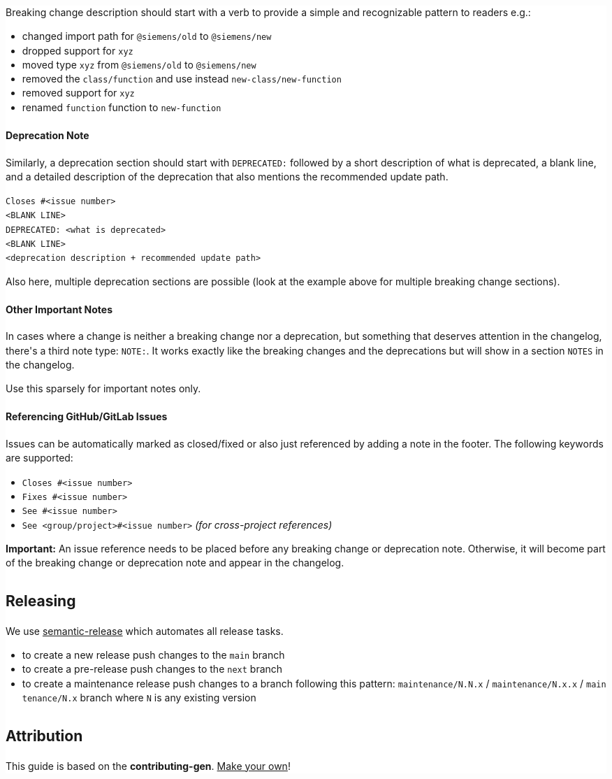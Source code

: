 Breaking change description should start with a verb to provide a simple and
recognizable pattern to readers e.g.:

- changed import path for `@siemens/old` to `@siemens/new`
- dropped support for `xyz`
- moved type `xyz` from `@siemens/old` to `@siemens/new`
- removed the `class/function` and use instead `new-class/new-function`
- removed support for `xyz`
- renamed `function` function to `new-function`

#### Deprecation Note

Similarly, a deprecation section should start with `DEPRECATED:` followed by a
short description of what is deprecated, a blank line, and a detailed
description of the deprecation that also mentions the recommended update path.

```text
Closes #<issue number>
<BLANK LINE>
DEPRECATED: <what is deprecated>
<BLANK LINE>
<deprecation description + recommended update path>
```

Also here, multiple deprecation sections are possible (look at the example above
for multiple breaking change sections).

#### Other Important Notes

In cases where a change is neither a breaking change nor a deprecation, but something that deserves
attention in the changelog, there's a third note type: `NOTE:`. It works exactly like the breaking
changes and the deprecations but will show in a section `NOTES` in the changelog.

Use this sparsely for important notes only.

#### Referencing GitHub/GitLab Issues

Issues can be automatically marked as closed/fixed or also just referenced by
adding a note in the footer. The following keywords are supported:

- `Closes #<issue number>`
- `Fixes #<issue number>`
- `See #<issue number>`
- `See <group/project>#<issue number>` _(for cross-project references)_

**Important:** An issue reference needs to be placed before any breaking change
or deprecation note. Otherwise, it will become part of the breaking change or
deprecation note and appear in the changelog.

## Releasing

We use [semantic-release](https://semantic-release.gitbook.io/semantic-release) which automates all release tasks.

- to create a new release push changes to the `main` branch
- to create a pre-release push changes to the `next` branch
- to create a maintenance release push changes to a branch following this pattern: `maintenance/N.N.x` / `maintenance/N.x.x` / `maintenance/N.x` branch where `N` is any existing version

## Attribution

This guide is based on the **contributing-gen**. [Make your own](https://github.com/bttger/contributing-gen)!
